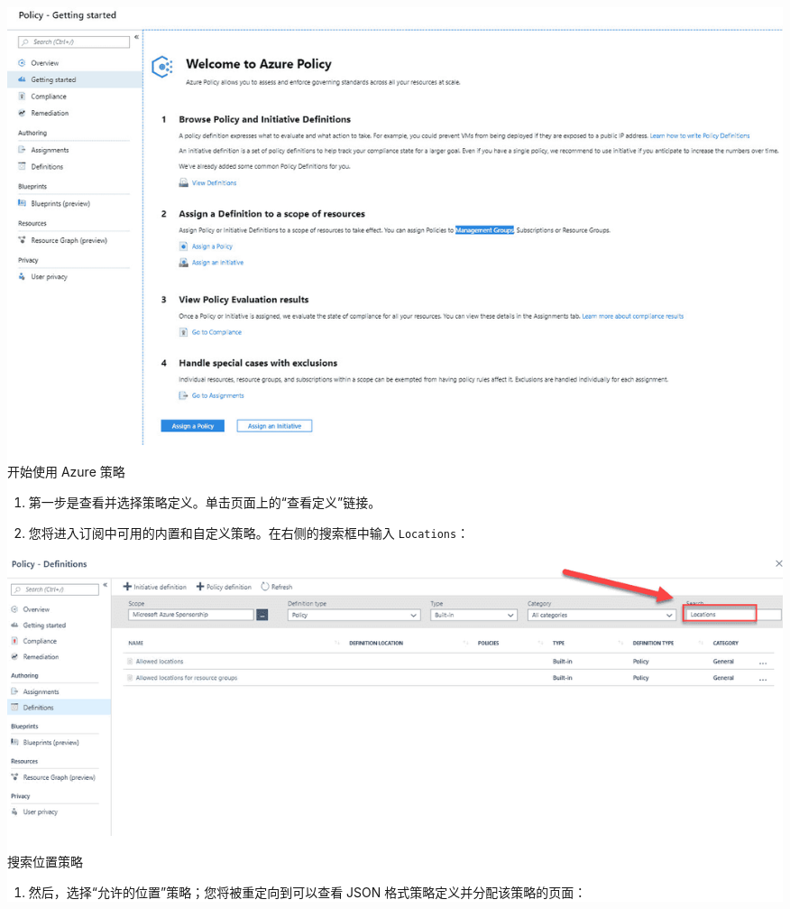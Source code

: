 ![](img/f92200b3-4207-4b84-ad2d-3f2af7a600a3.png)

开始使用 Azure 策略

1.  第一步是查看并选择策略定义。单击页面上的“查看定义”链接。

1.  您将进入订阅中可用的内置和自定义策略。在右侧的搜索框中输入 `Locations`：

![](img/451f7474-0a62-4c0c-964f-52e2ac2b1cb9.png)

搜索位置策略

1.  然后，选择“允许的位置”策略；您将被重定向到可以查看 JSON 格式策略定义并分配该策略的页面：
